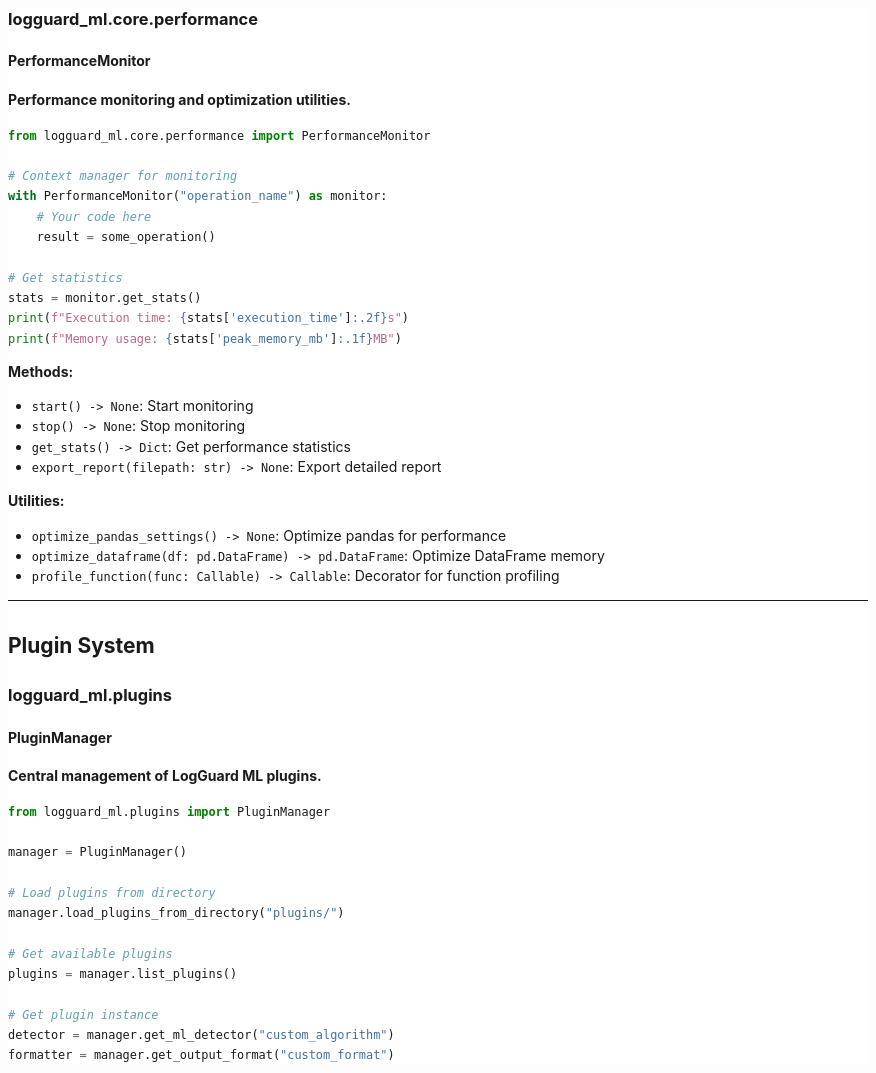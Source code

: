 ### logguard_ml.core.performance

#### PerformanceMonitor

**Performance monitoring and optimization utilities.**

```python
from logguard_ml.core.performance import PerformanceMonitor

# Context manager for monitoring
with PerformanceMonitor("operation_name") as monitor:
    # Your code here
    result = some_operation()

# Get statistics
stats = monitor.get_stats()
print(f"Execution time: {stats['execution_time']:.2f}s")
print(f"Memory usage: {stats['peak_memory_mb']:.1f}MB")
```

**Methods:**

- `start() -> None`: Start monitoring
- `stop() -> None`: Stop monitoring
- `get_stats() -> Dict`: Get performance statistics
- `export_report(filepath: str) -> None`: Export detailed report

**Utilities:**

- `optimize_pandas_settings() -> None`: Optimize pandas for performance
- `optimize_dataframe(df: pd.DataFrame) -> pd.DataFrame`: Optimize DataFrame memory
- `profile_function(func: Callable) -> Callable`: Decorator for function profiling

---

## Plugin System

### logguard_ml.plugins

#### PluginManager

**Central management of LogGuard ML plugins.**

```python
from logguard_ml.plugins import PluginManager

manager = PluginManager()

# Load plugins from directory
manager.load_plugins_from_directory("plugins/")

# Get available plugins
plugins = manager.list_plugins()

# Get plugin instance
detector = manager.get_ml_detector("custom_algorithm")
formatter = manager.get_output_format("custom_format")
```
